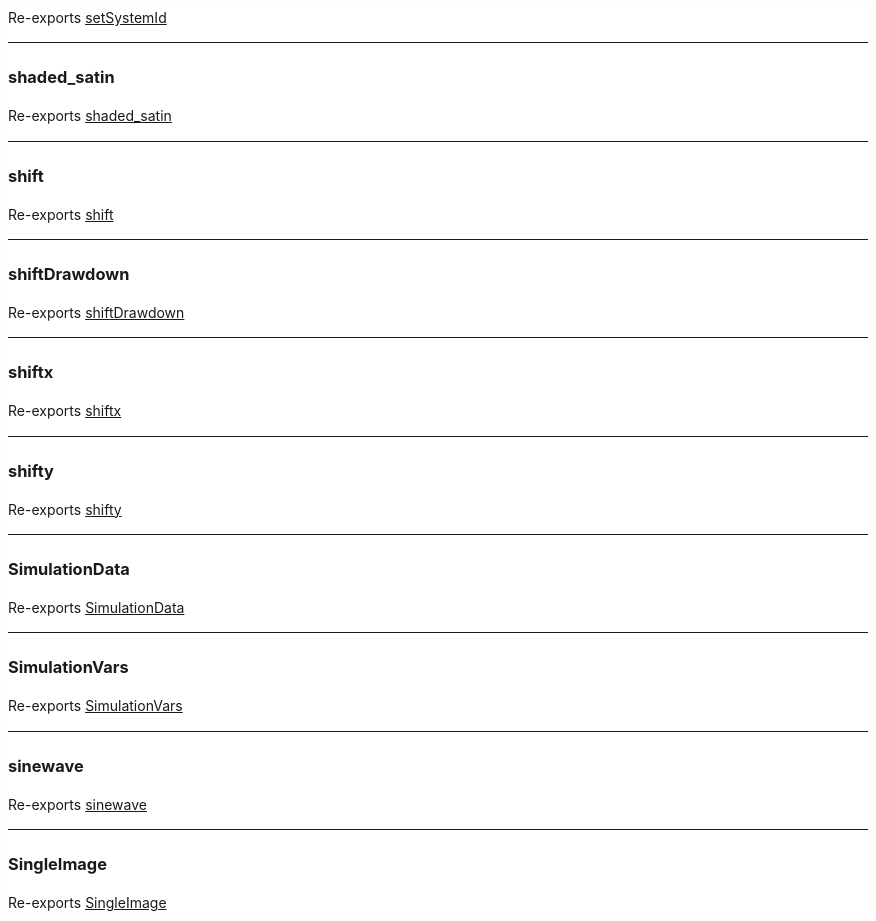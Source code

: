 Re-exports [setSystemId](../objects/system/functions/setSystemId.md)

***

### shaded\_satin

Re-exports [shaded_satin](../ops/shaded_satin/shaded_satin/variables/shaded_satin.md)

***

### shift

Re-exports [shift](../ops/shift/shift/variables/shift.md)

***

### shiftDrawdown

Re-exports [shiftDrawdown](../objects/draft/functions/shiftDrawdown.md)

***

### shiftx

Re-exports [shiftx](../ops/shiftx/shiftx/variables/shiftx.md)

***

### shifty

Re-exports [shifty](../ops/shifty/shifty/variables/shifty.md)

***

### SimulationData

Re-exports [SimulationData](../objects/datatypes/type-aliases/SimulationData.md)

***

### SimulationVars

Re-exports [SimulationVars](../objects/datatypes/type-aliases/SimulationVars.md)

***

### sinewave

Re-exports [sinewave](../ops/sinewave/sinewave/variables/sinewave.md)

***

### SingleImage

Re-exports [SingleImage](../objects/datatypes/interfaces/SingleImage.md)
